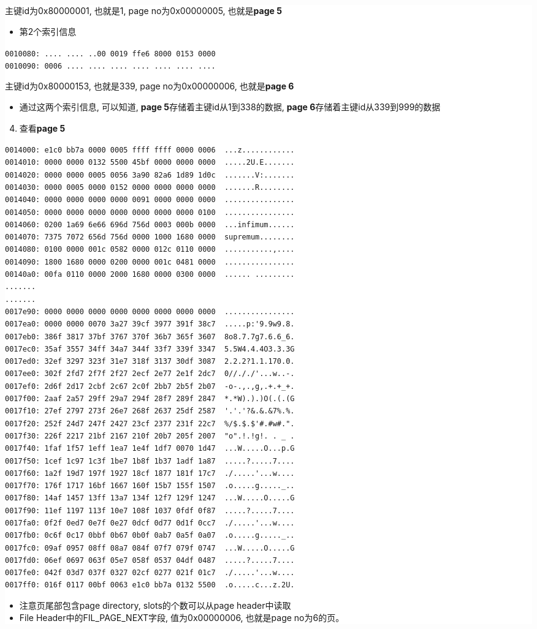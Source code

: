 ```
```
主键id为0x80000001, 也就是1, page no为0x00000005, 也就是**page 5**
- 第2个索引信息
```
0010080: .... .... ..00 0019 ffe6 8000 0153 0000
0010090: 0006 .... .... .... .... .... .... ....
```
主键id为0x80000153, 也就是339, page no为0x00000006, 也就是**page 6**
- 通过这两个索引信息, 可以知道, **page 5**存储着主键id从1到338的数据, **page 6**存储着主键id从339到999的数据

4. 查看**page 5**
```
0014000: e1c0 bb7a 0000 0005 ffff ffff 0000 0006  ...z............
0014010: 0000 0000 0132 5500 45bf 0000 0000 0000  .....2U.E.......
0014020: 0000 0000 0005 0056 3a90 82a6 1d89 1d0c  .......V:.......
0014030: 0000 0005 0000 0152 0000 0000 0000 0000  .......R........
0014040: 0000 0000 0000 0000 0091 0000 0000 0000  ................
0014050: 0000 0000 0000 0000 0000 0000 0000 0100  ................
0014060: 0200 1a69 6e66 696d 756d 0003 000b 0000  ...infimum......
0014070: 7375 7072 656d 756d 0000 1000 1680 0000  supremum........
0014080: 0100 0000 001c 0582 0000 012c 0110 0000  ...........,....
0014090: 1800 1680 0000 0200 0000 001c 0481 0000  ................
00140a0: 00fa 0110 0000 2000 1680 0000 0300 0000  ...... .........
.......
.......
0017e90: 0000 0000 0000 0000 0000 0000 0000 0000  ................
0017ea0: 0000 0000 0070 3a27 39cf 3977 391f 38c7  .....p:'9.9w9.8.
0017eb0: 386f 3817 37bf 3767 370f 36b7 365f 3607  8o8.7.7g7.6.6_6.
0017ec0: 35af 3557 34ff 34a7 344f 33f7 339f 3347  5.5W4.4.4O3.3.3G
0017ed0: 32ef 3297 323f 31e7 318f 3137 30df 3087  2.2.2?1.1.170.0.
0017ee0: 302f 2fd7 2f7f 2f27 2ecf 2e77 2e1f 2dc7  0//././'...w..-.
0017ef0: 2d6f 2d17 2cbf 2c67 2c0f 2bb7 2b5f 2b07  -o-.,.,g,.+.+_+.
0017f00: 2aaf 2a57 29ff 29a7 294f 28f7 289f 2847  *.*W).).)O(.(.(G
0017f10: 27ef 2797 273f 26e7 268f 2637 25df 2587  '.'.'?&.&.&7%.%.
0017f20: 252f 24d7 247f 2427 23cf 2377 231f 22c7  %/$.$.$'#.#w#.".
0017f30: 226f 2217 21bf 2167 210f 20b7 205f 2007  "o".!.!g!. . _ .
0017f40: 1faf 1f57 1eff 1ea7 1e4f 1df7 0070 1d47  ...W.....O...p.G
0017f50: 1cef 1c97 1c3f 1be7 1b8f 1b37 1adf 1a87  .....?.....7....
0017f60: 1a2f 19d7 197f 1927 18cf 1877 181f 17c7  ./.....'...w....
0017f70: 176f 1717 16bf 1667 160f 15b7 155f 1507  .o.....g....._..
0017f80: 14af 1457 13ff 13a7 134f 12f7 129f 1247  ...W.....O.....G
0017f90: 11ef 1197 113f 10e7 108f 1037 0fdf 0f87  .....?.....7....
0017fa0: 0f2f 0ed7 0e7f 0e27 0dcf 0d77 0d1f 0cc7  ./.....'...w....
0017fb0: 0c6f 0c17 0bbf 0b67 0b0f 0ab7 0a5f 0a07  .o.....g....._..
0017fc0: 09af 0957 08ff 08a7 084f 07f7 079f 0747  ...W.....O.....G
0017fd0: 06ef 0697 063f 05e7 058f 0537 04df 0487  .....?.....7....
0017fe0: 042f 03d7 037f 0327 02cf 0277 021f 01c7  ./.....'...w....
0017ff0: 016f 0117 00bf 0063 e1c0 bb7a 0132 5500  .o.....c...z.2U.
```
- 注意页尾部包含page directory, slots的个数可以从page header中读取
- File Header中的FIL_PAGE_NEXT字段, 值为0x00000006, 也就是page no为6的页。
